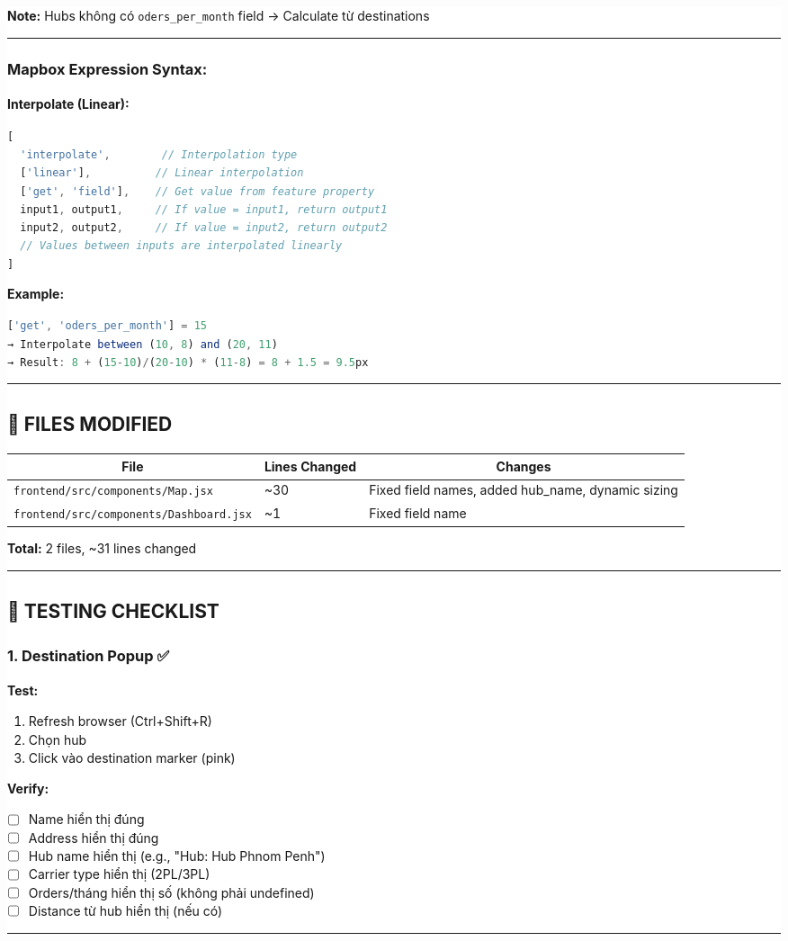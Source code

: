 **Note:** Hubs không có `oders_per_month` field → Calculate từ destinations

---

### **Mapbox Expression Syntax:**

**Interpolate (Linear):**
```javascript
[
  'interpolate',        // Interpolation type
  ['linear'],          // Linear interpolation
  ['get', 'field'],    // Get value from feature property
  input1, output1,     // If value = input1, return output1
  input2, output2,     // If value = input2, return output2
  // Values between inputs are interpolated linearly
]
```

**Example:**
```javascript
['get', 'oders_per_month'] = 15
→ Interpolate between (10, 8) and (20, 11)
→ Result: 8 + (15-10)/(20-10) * (11-8) = 8 + 1.5 = 9.5px
```

---

## 📁 FILES MODIFIED

| File | Lines Changed | Changes |
|------|---------------|---------|
| `frontend/src/components/Map.jsx` | ~30 | Fixed field names, added hub_name, dynamic sizing |
| `frontend/src/components/Dashboard.jsx` | ~1 | Fixed field name |

**Total:** 2 files, ~31 lines changed

---

## 🧪 TESTING CHECKLIST

### **1. Destination Popup** ✅

**Test:**
1. Refresh browser (Ctrl+Shift+R)
2. Chọn hub
3. Click vào destination marker (pink)

**Verify:**
- [ ] Name hiển thị đúng
- [ ] Address hiển thị đúng
- [ ] Hub name hiển thị (e.g., "Hub: Hub Phnom Penh")
- [ ] Carrier type hiển thị (2PL/3PL)
- [ ] Orders/tháng hiển thị số (không phải undefined)
- [ ] Distance từ hub hiển thị (nếu có)

---